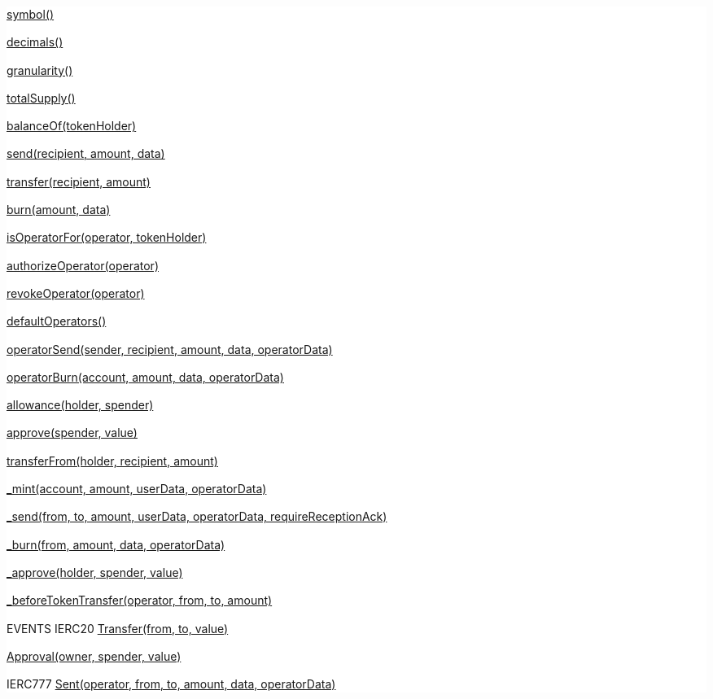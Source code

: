 [symbol()](./ERC777.md#symbol-e28692-string-1)

[decimals()](./ERC777.md#decimals-→-uint8)

[granularity()](./ERC777.md#granularity-e28692-uint256-1)

[totalSupply()](./ERC777.md#totalsupply-e28692-uint256-1)

[balanceOf(tokenHolder)](./ERC777.md#balanceofaddress-tokenholder-→-uint256)

[send(recipient, amount, data)](./ERC777.md#sendaddress-recipient-uint256-amount-bytes-data)

[transfer(recipient, amount)](./ERC777.md#transferaddress-recipient-uint256-amount-→-bool)

[burn(amount, data)](./ERC777.md#burnuint256-amount-bytes-data-1)

[isOperatorFor(operator, tokenHolder)](./ERC777.md#isoperatorforaddress-operator-address-tokenholder-e28692-bool-1)

[authorizeOperator(operator)](./ERC777.md#authorizeoperatoraddress-operator-1)

[revokeOperator(operator)](./ERC777.md#revokeoperatoraddress-operator-1)

[defaultOperators()](./ERC777.md#defaultoperators-e28692-address-1)

[operatorSend(sender, recipient, amount, data, operatorData)](./ERC777.md#operatorsendaddress-sender-address-recipient-uint256-amount-bytes-data-bytes-operatordata-1)

[operatorBurn(account, amount, data, operatorData)](./ERC777.md#operatorburnaddress-account-uint256-amount-bytes-data-bytes-operatordata-1)

[allowance(holder, spender)](./ERC777.md#allowanceaddress-holder-address-spender-→-uint256)

[approve(spender, value)](./ERC777.md#approveaddress-spender-uint256-value-→-bool)

[transferFrom(holder, recipient, amount)](./ERC777.md#transferfromaddress-holder-address-recipient-uint256-amount-→-bool)

[_mint(account, amount, userData, operatorData)](./ERC777.md#_mintaddress-account-uint256-amount-bytes-userdata-bytes-operatordata)

[_send(from, to, amount, userData, operatorData, requireReceptionAck)](./ERC777.md#_sendaddress-from-address-to-uint256-amount-bytes-userdata-bytes-operatordata-bool-requirereceptionack)

[_burn(from, amount, data, operatorData)](./ERC777.md#_burnaddress-from-uint256-amount-bytes-data-bytes-operatordata)

[_approve(holder, spender, value)](./ERC777.md#_approveaddress-holder-address-spender-uint256-value)

[_beforeTokenTransfer(operator, from, to, amount)](./ERC777.md#_beforetokentransferaddress-operator-address-from-address-to-uint256-amount)

EVENTS
IERC20
[Transfer(from, to, value)](./ERC20.md#transferaddress-from-address-to-uint256-value)

[Approval(owner, spender, value)](./ERC20.md#approvaladdress-owner-address-spender-uint256-value)

IERC777
[Sent(operator, from, to, amount, data, operatorData)](./ERC777.md#sentaddress-operator-address-from-address-to-uint256-amount-bytes-data-bytes-operatordata)
